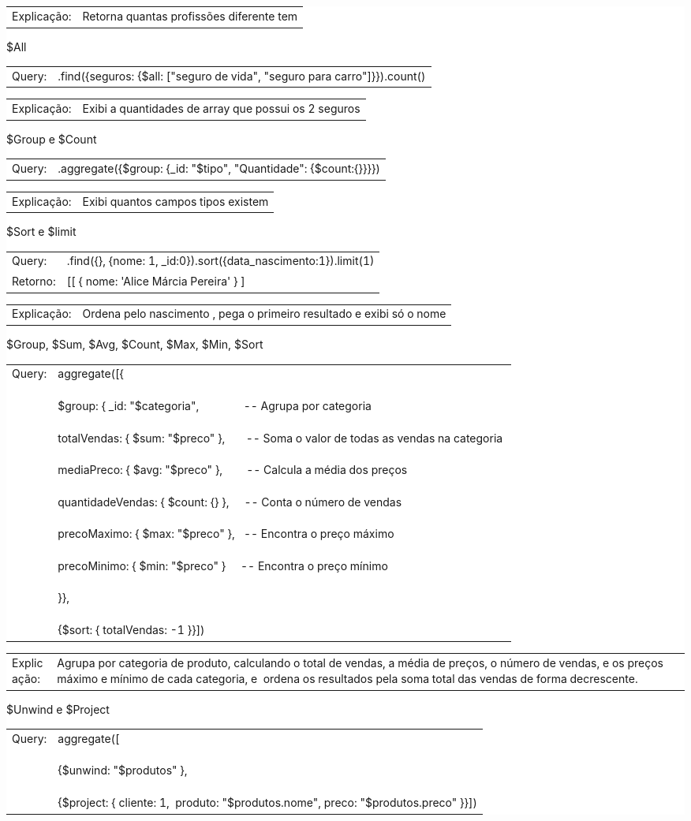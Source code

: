 |   |   |
|---|---|
|Explicação:|Retorna quantas profissões diferente tem|

$All 

|   |   |
|---|---|
|Query:|.find({seguros: {$all: ["seguro de vida", "seguro para carro"]}}).count()|

|   |   |
|---|---|
|Explicação:|Exibi a quantidades de array que possui os 2 seguros|

$Group e $Count 

|   |   |
|---|---|
|Query:|.aggregate({$group: {_id: "$tipo", "Quantidade": {$count:{}}}})|

|   |   |
|---|---|
|Explicação:|Exibi quantos campos tipos existem|

$Sort e $limit 

|   |   |
|---|---|
|Query:|.find({}, {nome: 1, _id:0}).sort({data_nascimento:1}).limit(1)|
|Retorno:|[[ { nome: 'Alice Márcia Pereira' } ]|

|   |   |
|---|---|
|Explicação:|Ordena pelo nascimento , pega o primeiro resultado e exibi só o nome|


$Group, $Sum, $Avg, $Count, $Max, $Min, $Sort 

|   |   |
|---|---|
|Query:|aggregate([{ <br><br>$group: { _id: "$categoria",               -- Agrupa por categoria <br><br>totalVendas: { $sum: "$preco" },       -- Soma o valor de todas as vendas na categoria <br><br>mediaPreco: { $avg: "$preco" },        -- Calcula a média dos preços <br><br>quantidadeVendas: { $count: {} },     -- Conta o número de vendas <br><br>precoMaximo: { $max: "$preco" },   -- Encontra o preço máximo <br><br>precoMinimo: { $min: "$preco" }     -- Encontra o preço mínimo <br><br>}}, <br><br>{$sort: { totalVendas: -1 }}])|

|   |   |
|---|---|
|Explicação:|Agrupa por categoria de produto, calculando o total de vendas, a média de preços, o número de vendas, e os preços máximo e mínimo de cada categoria, e  ordena os resultados pela soma total das vendas de forma decrescente.|

$Unwind e $Project 

|   |   |
|---|---|
|Query:|aggregate([ <br><br>{$unwind: "$produtos" },   <br><br>{$project: { cliente: 1,  produto: "$produtos.nome", preco: "$produtos.preco" }}])|
